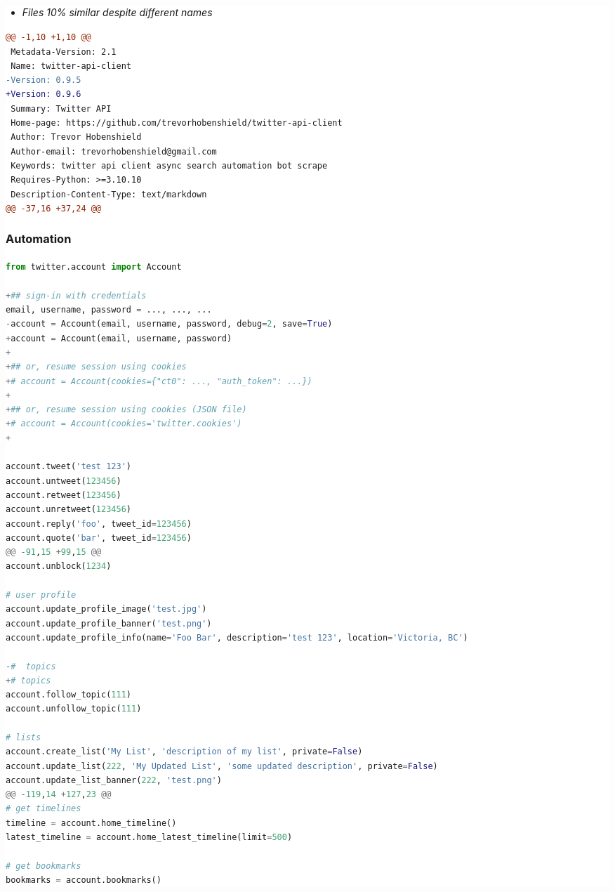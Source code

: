  * *Files 10% similar despite different names*

```diff
@@ -1,10 +1,10 @@
 Metadata-Version: 2.1
 Name: twitter-api-client
-Version: 0.9.5
+Version: 0.9.6
 Summary: Twitter API
 Home-page: https://github.com/trevorhobenshield/twitter-api-client
 Author: Trevor Hobenshield
 Author-email: trevorhobenshield@gmail.com
 Keywords: twitter api client async search automation bot scrape
 Requires-Python: >=3.10.10
 Description-Content-Type: text/markdown
@@ -37,16 +37,24 @@
 ```
 
 ### Automation
 
 ```python
 from twitter.account import Account
 
+## sign-in with credentials
 email, username, password = ..., ..., ...
-account = Account(email, username, password, debug=2, save=True)
+account = Account(email, username, password)
+
+## or, resume session using cookies
+# account = Account(cookies={"ct0": ..., "auth_token": ...})
+
+## or, resume session using cookies (JSON file)
+# account = Account(cookies='twitter.cookies')
+
 
 account.tweet('test 123')
 account.untweet(123456)
 account.retweet(123456)
 account.unretweet(123456)
 account.reply('foo', tweet_id=123456)
 account.quote('bar', tweet_id=123456)
@@ -91,15 +99,15 @@
 account.unblock(1234)
 
 # user profile
 account.update_profile_image('test.jpg')
 account.update_profile_banner('test.png')
 account.update_profile_info(name='Foo Bar', description='test 123', location='Victoria, BC')
 
-#  topics
+# topics
 account.follow_topic(111)
 account.unfollow_topic(111)
 
 # lists
 account.create_list('My List', 'description of my list', private=False)
 account.update_list(222, 'My Updated List', 'some updated description', private=False)
 account.update_list_banner(222, 'test.png')
@@ -119,14 +127,23 @@
 # get timelines
 timeline = account.home_timeline()
 latest_timeline = account.home_latest_timeline(limit=500)
 
 # get bookmarks
 bookmarks = account.bookmarks()
 ```